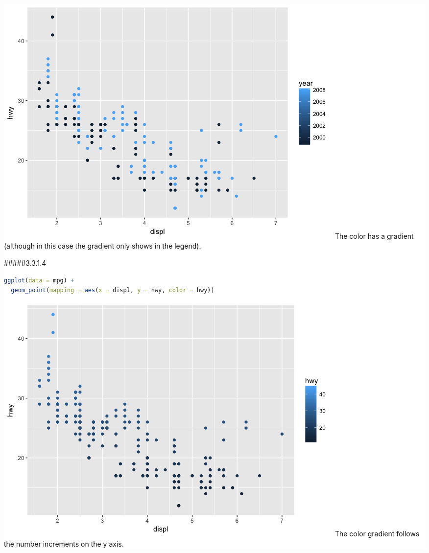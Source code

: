 ![](HW_Apr26_files/figure-html/unnamed-chunk-9-1.png)
The color has a gradient (although in this case the gradient only shows in the legend).   

#####3.3.1.4   

```r
ggplot(data = mpg) + 
  geom_point(mapping = aes(x = displ, y = hwy, color = hwy))
```

![](HW_Apr26_files/figure-html/unnamed-chunk-10-1.png)
The color gradient follows the number increments on the y axis.  
